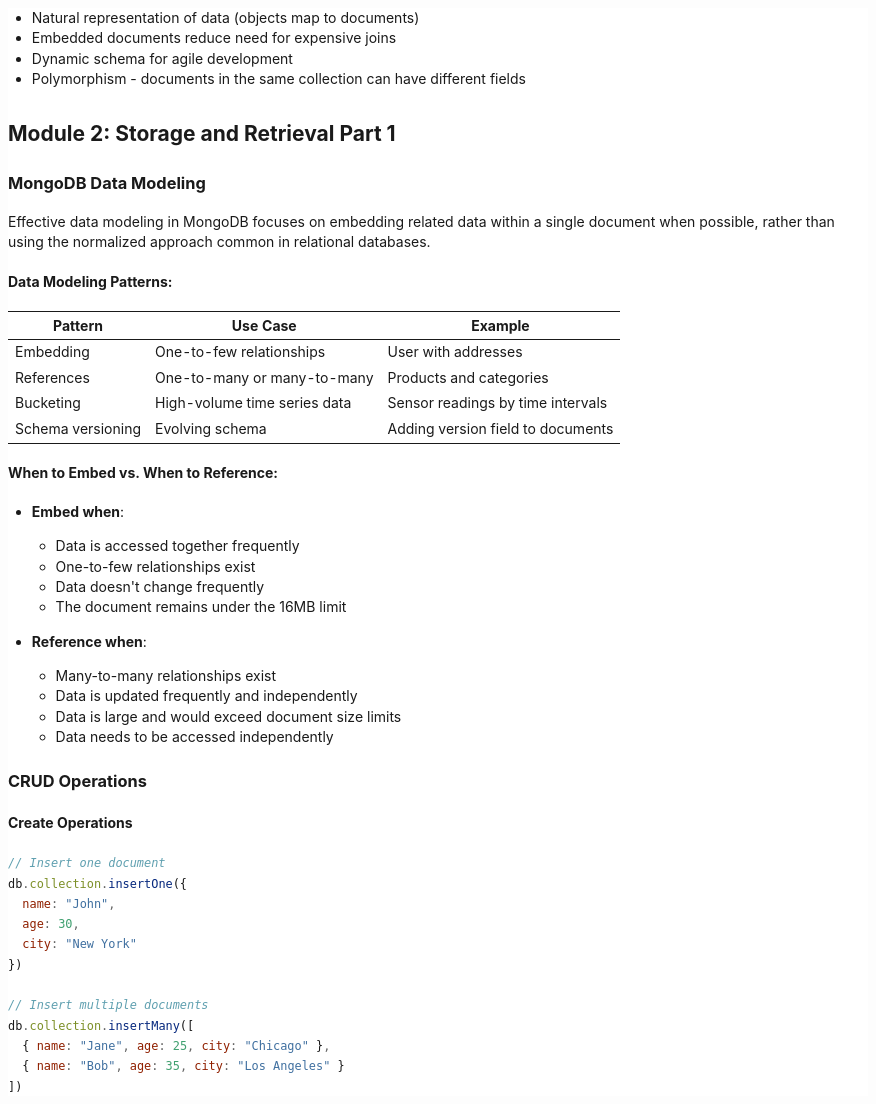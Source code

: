 - Natural representation of data (objects map to documents)
- Embedded documents reduce need for expensive joins
- Dynamic schema for agile development
- Polymorphism - documents in the same collection can have different fields

## Module 2: Storage and Retrieval Part 1

### MongoDB Data Modeling

Effective data modeling in MongoDB focuses on embedding related data within a single document when possible, rather than using the normalized approach common in relational databases.

#### Data Modeling Patterns:

| Pattern | Use Case | Example |
|---------|----------|---------|
| Embedding | One-to-few relationships | User with addresses |
| References | One-to-many or many-to-many | Products and categories |
| Bucketing | High-volume time series data | Sensor readings by time intervals |
| Schema versioning | Evolving schema | Adding version field to documents |

#### When to Embed vs. When to Reference:

- **Embed when**:
  - Data is accessed together frequently
  - One-to-few relationships exist
  - Data doesn't change frequently
  - The document remains under the 16MB limit

- **Reference when**:
  - Many-to-many relationships exist
  - Data is updated frequently and independently
  - Data is large and would exceed document size limits
  - Data needs to be accessed independently

### CRUD Operations

#### Create Operations

```javascript
// Insert one document
db.collection.insertOne({
  name: "John",
  age: 30,
  city: "New York"
})

// Insert multiple documents
db.collection.insertMany([
  { name: "Jane", age: 25, city: "Chicago" },
  { name: "Bob", age: 35, city: "Los Angeles" }
])
```
